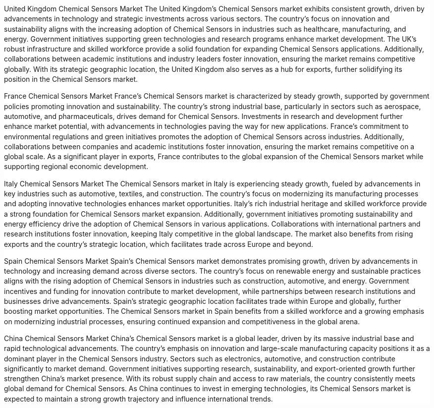 United Kingdom Chemical Sensors Market
The United Kingdom’s Chemical Sensors market exhibits consistent growth, driven by advancements in technology and strategic investments across various sectors. The country’s focus on innovation and sustainability aligns with the increasing adoption of Chemical Sensors in industries such as healthcare, manufacturing, and energy. Government initiatives supporting green technologies and research programs enhance market development. The UK’s robust infrastructure and skilled workforce provide a solid foundation for expanding Chemical Sensors applications. Additionally, collaborations between academic institutions and industry leaders foster innovation, ensuring the market remains competitive globally. With its strategic geographic location, the United Kingdom also serves as a hub for exports, further solidifying its position in the Chemical Sensors market.

France Chemical Sensors Market
France’s Chemical Sensors market is characterized by steady growth, supported by government policies promoting innovation and sustainability. The country’s strong industrial base, particularly in sectors such as aerospace, automotive, and pharmaceuticals, drives demand for Chemical Sensors. Investments in research and development further enhance market potential, with advancements in technologies paving the way for new applications. France’s commitment to environmental regulations and green initiatives promotes the adoption of Chemical Sensors across industries. Additionally, collaborations between companies and academic institutions foster innovation, ensuring the market remains competitive on a global scale. As a significant player in exports, France contributes to the global expansion of the Chemical Sensors market while supporting regional economic development.

Italy Chemical Sensors Market
The Chemical Sensors market in Italy is experiencing steady growth, fueled by advancements in key industries such as automotive, textiles, and construction. The country’s focus on modernizing its manufacturing processes and adopting innovative technologies enhances market opportunities. Italy’s rich industrial heritage and skilled workforce provide a strong foundation for Chemical Sensors market expansion. Additionally, government initiatives promoting sustainability and energy efficiency drive the adoption of Chemical Sensors in various applications. Collaborations with international partners and research institutions foster innovation, keeping Italy competitive in the global landscape. The market also benefits from rising exports and the country’s strategic location, which facilitates trade across Europe and beyond.

Spain Chemical Sensors Market
Spain’s Chemical Sensors market demonstrates promising growth, driven by advancements in technology and increasing demand across diverse sectors. The country’s focus on renewable energy and sustainable practices aligns with the rising adoption of Chemical Sensors in industries such as construction, automotive, and energy. Government incentives and funding for innovation contribute to market development, while partnerships between research institutions and businesses drive advancements. Spain’s strategic geographic location facilitates trade within Europe and globally, further boosting market opportunities. The Chemical Sensors market in Spain benefits from a skilled workforce and a growing emphasis on modernizing industrial processes, ensuring continued expansion and competitiveness in the global arena.

China Chemical Sensors Market
China’s Chemical Sensors market is a global leader, driven by its massive industrial base and rapid technological advancements. The country’s emphasis on innovation and large-scale manufacturing capacity positions it as a dominant player in the Chemical Sensors industry. Sectors such as electronics, automotive, and construction contribute significantly to market demand. Government initiatives supporting research, sustainability, and export-oriented growth further strengthen China’s market presence. With its robust supply chain and access to raw materials, the country consistently meets global demand for Chemical Sensors. As China continues to invest in emerging technologies, its Chemical Sensors market is expected to maintain a strong growth trajectory and influence international trends.

